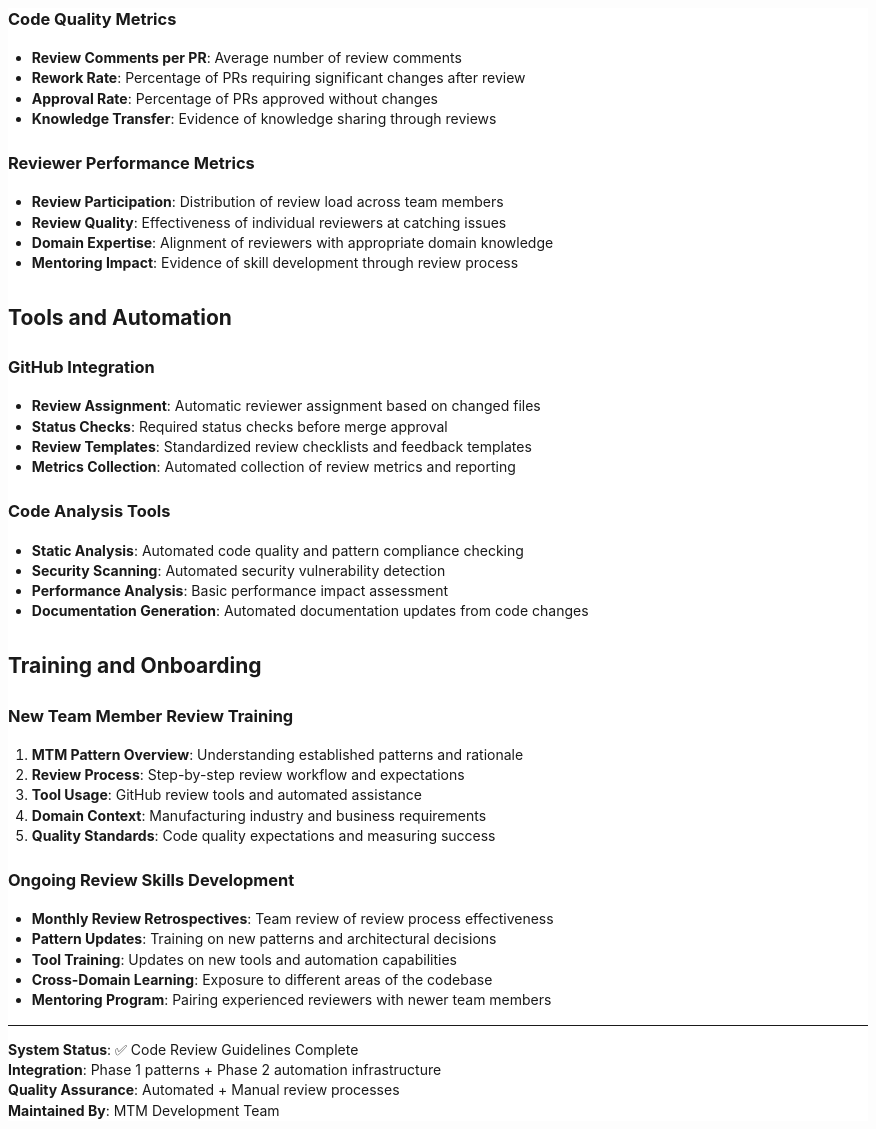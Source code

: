 ### Code Quality Metrics
- **Review Comments per PR**: Average number of review comments
- **Rework Rate**: Percentage of PRs requiring significant changes after review
- **Approval Rate**: Percentage of PRs approved without changes
- **Knowledge Transfer**: Evidence of knowledge sharing through reviews

### Reviewer Performance Metrics
- **Review Participation**: Distribution of review load across team members
- **Review Quality**: Effectiveness of individual reviewers at catching issues
- **Domain Expertise**: Alignment of reviewers with appropriate domain knowledge
- **Mentoring Impact**: Evidence of skill development through review process

## Tools and Automation

### GitHub Integration
- **Review Assignment**: Automatic reviewer assignment based on changed files
- **Status Checks**: Required status checks before merge approval
- **Review Templates**: Standardized review checklists and feedback templates
- **Metrics Collection**: Automated collection of review metrics and reporting

### Code Analysis Tools
- **Static Analysis**: Automated code quality and pattern compliance checking
- **Security Scanning**: Automated security vulnerability detection
- **Performance Analysis**: Basic performance impact assessment
- **Documentation Generation**: Automated documentation updates from code changes

## Training and Onboarding

### New Team Member Review Training
1. **MTM Pattern Overview**: Understanding established patterns and rationale
2. **Review Process**: Step-by-step review workflow and expectations
3. **Tool Usage**: GitHub review tools and automated assistance
4. **Domain Context**: Manufacturing industry and business requirements
5. **Quality Standards**: Code quality expectations and measuring success

### Ongoing Review Skills Development
- **Monthly Review Retrospectives**: Team review of review process effectiveness
- **Pattern Updates**: Training on new patterns and architectural decisions
- **Tool Training**: Updates on new tools and automation capabilities
- **Cross-Domain Learning**: Exposure to different areas of the codebase
- **Mentoring Program**: Pairing experienced reviewers with newer team members

---

**System Status**: ✅ Code Review Guidelines Complete  
**Integration**: Phase 1 patterns + Phase 2 automation infrastructure  
**Quality Assurance**: Automated + Manual review processes  
**Maintained By**: MTM Development Team